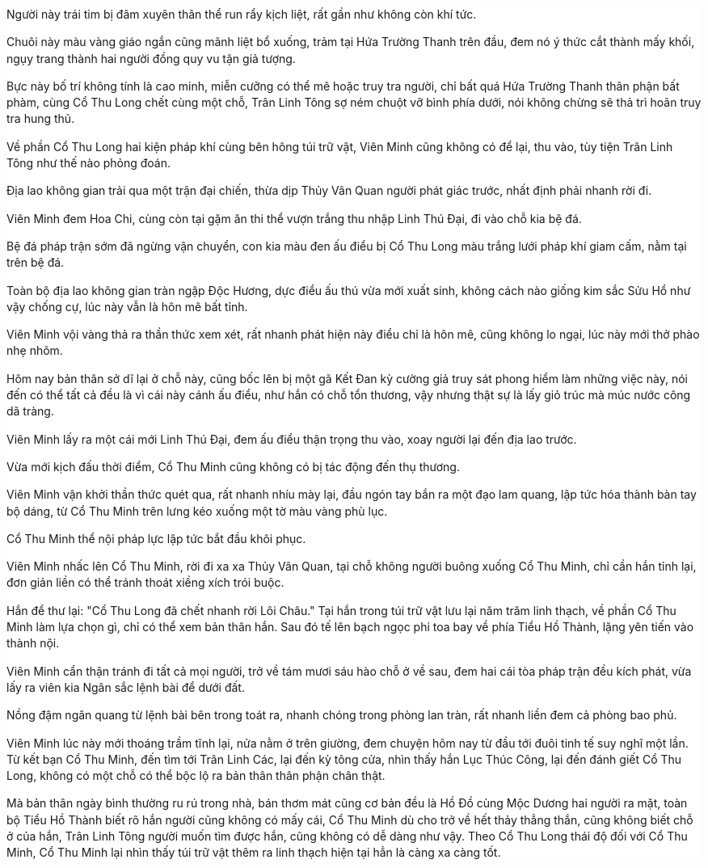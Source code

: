 Người này trái tim bị đâm xuyên thân thể run rẩy kịch liệt, rất gần như không còn khí tức.

Chuôi này màu vàng giáo ngắn cũng mãnh liệt bổ xuống, trảm tại Hứa Trường Thanh trên đầu, đem nó ý thức cắt thành mấy khối, ngụy trang thành hai người đồng quy vu tận giả tượng.

Bực này bố trí không tính là cao minh, miễn cưỡng có thể mê hoặc truy tra người, chỉ bất quá Hứa Trường Thanh thân phận bất phàm, cùng Cổ Thu Long chết cùng một chỗ, Trân Linh Tông sợ ném chuột vỡ bình phía dưới, nói không chừng sẽ thả trì hoãn truy tra hung thủ.

Về phần Cổ Thu Long hai kiện pháp khí cùng bên hông túi trữ vật, Viên Minh cũng không có để lại, thu vào, tùy tiện Trân Linh Tông như thế nào phỏng đoán.

Địa lao không gian trải qua một trận đại chiến, thừa dịp Thủy Vân Quan người phát giác trước, nhất định phải nhanh rời đi.

Viên Minh đem Hoa Chi, cùng còn tại gặm ăn thi thể vượn trắng thu nhập Linh Thú Đại, đi vào chỗ kia bệ đá.

Bệ đá pháp trận sớm đã ngừng vận chuyển, con kia màu đen ấu điểu bị Cổ Thu Long màu trắng lưới pháp khí giam cấm, nằm tại trên bệ đá.

Toàn bộ địa lao không gian tràn ngập Độc Hương, dực điểu ấu thú vừa mới xuất sinh, không cách nào giống kim sắc Sửu Hổ như vậy chống cự, lúc này vẫn là hôn mê bất tỉnh.

Viên Minh vội vàng thả ra thần thức xem xét, rất nhanh phát hiện này điểu chỉ là hôn mê, cũng không lo ngại, lúc này mới thở phào nhẹ nhõm.

Hôm nay bản thân sở dĩ lại ở chỗ này, cũng bốc lên bị một gã Kết Đan kỳ cường giả truy sát phong hiểm làm những việc này, nói đến có thể tất cả đều là vì cái này cánh ấu điểu, như hắn có chỗ tổn thương, vậy nhưng thật sự là lấy giỏ trúc mà múc nước công dã tràng.

Viên Minh lấy ra một cái mới Linh Thú Đại, đem ấu điểu thận trọng thu vào, xoay người lại đến địa lao trước.

Vừa mới kịch đấu thời điểm, Cổ Thu Minh cũng không có bị tác động đến thụ thương.

Viên Minh vận khởi thần thức quét qua, rất nhanh nhíu mày lại, đầu ngón tay bắn ra một đạo lam quang, lập tức hóa thành bàn tay bộ dáng, từ Cổ Thu Minh trên lưng kéo xuống một tờ màu vàng phù lục.

Cổ Thu Minh thể nội pháp lực lập tức bắt đầu khôi phục.

Viên Minh nhấc lên Cổ Thu Minh, rời đi xa xa Thủy Vân Quan, tại chỗ không người buông xuống Cổ Thu Minh, chỉ cần hắn tỉnh lại, đơn giản liền có thể tránh thoát xiềng xích trói buộc.

Hắn để thư lại: "Cổ Thu Long đã chết nhanh rời Lôi Châu." Tại hắn trong túi trữ vật lưu lại năm trăm linh thạch, về phần Cổ Thu Minh làm lựa chọn gì, chỉ có thể xem bản thân hắn. Sau đó tế lên bạch ngọc phi toa bay về phía Tiểu Hồ Thành, lặng yên tiến vào thành nội.

Viên Minh cẩn thận tránh đi tất cả mọi người, trở về tám mươi sáu hào chỗ ở về sau, đem hai cái tòa pháp trận đều kích phát, vừa lấy ra viên kia Ngân sắc lệnh bài để dưới đất.

Nồng đậm ngân quang từ lệnh bài bên trong toát ra, nhanh chóng trong phòng lan tràn, rất nhanh liền đem cả phòng bao phủ.

Viên Minh lúc này mới thoáng trầm tĩnh lại, nửa nằm ở trên giường, đem chuyện hôm nay từ đầu tới đuôi tinh tế suy nghĩ một lần. Từ kết bạn Cổ Thu Minh, đến tìm tới Trân Linh Các, lại đến kỳ tông cửa, nhìn thấy hắn Lục Thúc Công, lại đến đánh giết Cổ Thu Long, không có một chỗ có thể bộc lộ ra bản thân thân phận chân thật.

Mà bản thân ngày bình thường ru rú trong nhà, bán thơm mát cũng cơ bản đều là Hồ Đồ cùng Mộc Dương hai người ra mặt, toàn bộ Tiểu Hồ Thành biết rõ hắn người cũng không có mấy cái, Cổ Thu Minh dù cho trở về hết thảy thẳng thắn, cũng không biết chỗ ở của hắn, Trân Linh Tông người muốn tìm được hắn, cũng không có dễ dàng như vậy. Theo Cổ Thu Long thái độ đối với Cổ Thu Minh, Cổ Thu Minh lại nhìn thấy túi trữ vật thêm ra linh thạch hiện tại hẳn là càng xa càng tốt.
